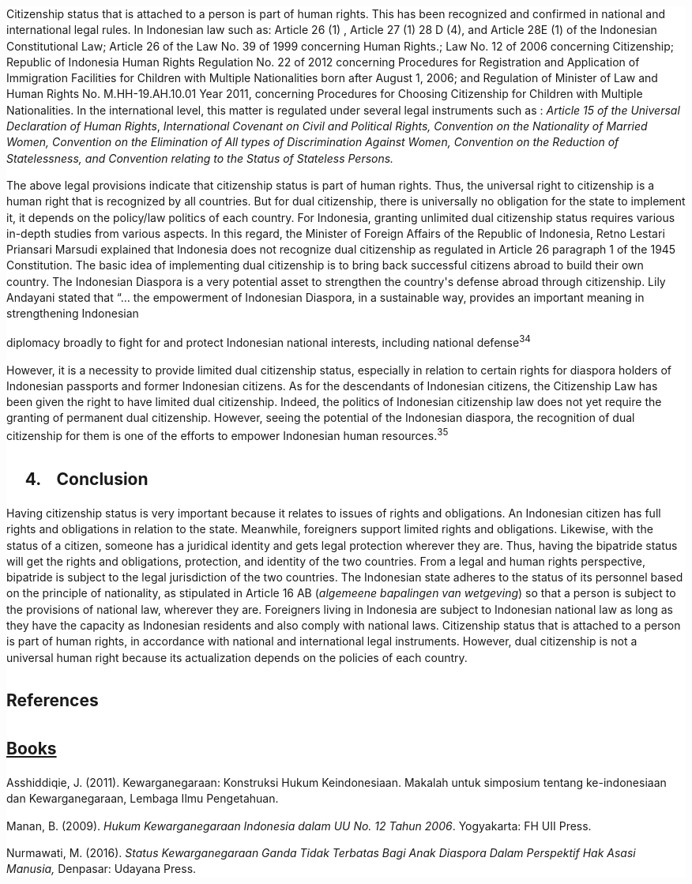 <p><span class="font3">Citizenship status that is attached to a person is part of human rights. This has been recognized and confirmed in national and international legal rules. In Indonesian law such as: Article 26 (1) , Article 27 (1) 28 D (4), and Article 28E (1) of the Indonesian Constitutional Law; Article 26 of the Law No. 39 of 1999 concerning Human Rights.; Law No. 12 of 2006 concerning Citizenship; Republic of Indonesia Human Rights Regulation No. 22 of 2012 concerning Procedures for Registration and Application of Immigration Facilities for Children with Multiple Nationalities born after August 1, 2006; and Regulation of Minister of Law and Human Rights No. M.HH-19.AH.10.01 Year 2011, concerning Procedures for Choosing Citizenship for Children with Multiple Nationalities. In the international level, this matter is regulated under several legal instruments such as : </span><span class="font3" style="font-style:italic;">Article 15 of the Universal Declaration of Human Rights</span><span class="font3">, </span><span class="font3" style="font-style:italic;">International Covenant on Civil and Political Rights, Convention on the Nationality of Married Women, Convention on the Elimination of All types of Discrimination Against Women, Convention on the Reduction of Statelessness, and Convention relating to the Status of Stateless Persons.</span></p>
<p><span class="font3">The above legal provisions indicate that citizenship status is part of human rights. Thus, the universal right to citizenship is a human right that is recognized by all countries. But for dual citizenship, there is universally no obligation for the state to implement it, it depends on the policy/law politics of each country. For Indonesia, granting unlimited dual citizenship status requires various in-depth studies from various aspects. In this regard, the Minister of Foreign Affairs of the Republic of Indonesia, Retno Lestari Priansari Marsudi explained that Indonesia does not recognize dual citizenship as regulated in Article 26 paragraph 1 of the 1945 Constitution. The basic idea of implementing dual citizenship is to bring back successful citizens abroad to build their own country. The Indonesian Diaspora is a very potential asset to strengthen the country's defense abroad through citizenship. Lily Andayani stated that “… the empowerment of Indonesian Diaspora, in a sustainable way, provides an important meaning in strengthening Indonesian</span></p>
<p><span class="font3">diplomacy broadly to fight for and protect Indonesian national interests, including national defense<sup>34</sup></span></p>
<p><span class="font3">However, it is a necessity to provide limited dual citizenship status, especially in relation to certain rights for diaspora holders of Indonesian passports and former Indonesian citizens. As for the descendants of Indonesian citizens, the Citizenship Law has been given the right to have limited dual citizenship. Indeed, the politics of Indonesian citizenship law does not yet require the granting of permanent dual citizenship. However, seeing the potential of the Indonesian diaspora, the recognition of dual citizenship for them is one of the efforts to empower Indonesian human resources.<sup>35</sup></span></p>
<ul style="list-style:none;"><li>
<h2><a name="bookmark8"></a><span class="font3" style="font-weight:bold;"><a name="bookmark9"></a>4. &nbsp;&nbsp;&nbsp;Conclusion</span></h2></li></ul>
<p><span class="font3">Having citizenship status is very important because it relates to issues of rights and obligations. An Indonesian citizen has full rights and obligations in relation to the state. Meanwhile, foreigners support limited rights and obligations. Likewise, with the status of a citizen, someone has a juridical identity and gets legal protection wherever they are. Thus, having the bipatride status will get the rights and obligations, protection, and identity of the two countries. From a legal and human rights perspective, bipatride is subject to the legal jurisdiction of the two countries. The Indonesian state adheres to the status of its personnel based on the principle of nationality, as stipulated in Article 16 AB (</span><span class="font3" style="font-style:italic;">algemeene bapalingen van wetgeving</span><span class="font3">) so that a person is subject to the provisions of national law, wherever they are. Foreigners living in Indonesia are subject to Indonesian national law as long as they have the capacity as Indonesian residents and also comply with national laws. Citizenship status that is attached to a person is part of human rights, in accordance with national and international legal instruments. However, dual citizenship is not a universal human right because its actualization depends on the policies of each country.</span></p>
<h2><a name="bookmark10"></a><span class="font3" style="font-weight:bold;"><a name="bookmark11"></a>References</span><br><br><span class="font3" style="font-weight:bold;text-decoration:underline;"><a name="bookmark12"></a>Books</span></h2>
<p><span class="font3">Asshiddiqie, J. (2011). Kewarganegaraan: Konstruksi Hukum Keindonesiaan. Makalah untuk simposium tentang ke-indonesiaan dan Kewarganegaraan, Lembaga Ilmu Pengetahuan.</span></p>
<p><span class="font3">Manan, B. (2009). </span><span class="font3" style="font-style:italic;">Hukum Kewarganegaraan Indonesia dalam UU No. 12 Tahun 2006</span><span class="font3">. Yogyakarta: FH UII Press.</span></p>
<p><span class="font3">Nurmawati, M. (2016). </span><span class="font3" style="font-style:italic;">Status Kewarganegaraan Ganda Tidak Terbatas Bagi Anak Diaspora Dalam Perspektif Hak Asasi Manusia,</span><span class="font3"> Denpasar: Udayana Press.</span></p>
